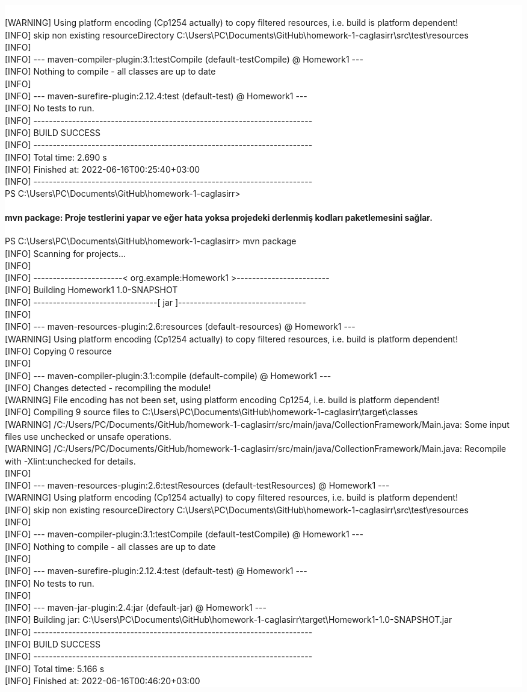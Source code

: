 <br>[WARNING] Using platform encoding (Cp1254 actually) to copy filtered resources, i.e. build is platform dependent!
<br>[INFO] skip non existing resourceDirectory C:\Users\PC\Documents\GitHub\homework-1-caglasirr\src\test\resources
<br>[INFO]
<br>[INFO] --- maven-compiler-plugin:3.1:testCompile (default-testCompile) @ Homework1 ---
<br>[INFO] Nothing to compile - all classes are up to date
<br>[INFO]
<br>[INFO] --- maven-surefire-plugin:2.12.4:test (default-test) @ Homework1 ---
<br>[INFO] No tests to run.
<br>[INFO] ------------------------------------------------------------------------
<br>[INFO] BUILD SUCCESS
<br>[INFO] ------------------------------------------------------------------------
<br>[INFO] Total time:  2.690 s
<br>[INFO] Finished at: 2022-06-16T00:25:40+03:00
<br>[INFO] ------------------------------------------------------------------------
<br>PS C:\Users\PC\Documents\GitHub\homework-1-caglasirr> <br>

#### mvn package: Proje testlerini yapar ve eğer hata yoksa projedeki derlenmiş kodları paketlemesini sağlar.

PS C:\Users\PC\Documents\GitHub\homework-1-caglasirr> mvn package
<br>[INFO] Scanning for projects...
<br>[INFO]
<br>[INFO] -----------------------< org.example:Homework1 >------------------------
<br>[INFO] Building Homework1 1.0-SNAPSHOT
<br>[INFO] --------------------------------[ jar ]---------------------------------
<br>[INFO]
<br>[INFO] --- maven-resources-plugin:2.6:resources (default-resources) @ Homework1 ---
<br>[WARNING] Using platform encoding (Cp1254 actually) to copy filtered resources, i.e. build is platform dependent!
<br>[INFO] Copying 0 resource
<br>[INFO]
<br>[INFO] --- maven-compiler-plugin:3.1:compile (default-compile) @ Homework1 ---
<br>[INFO] Changes detected - recompiling the module!
<br>[WARNING] File encoding has not been set, using platform encoding Cp1254, i.e. build is platform dependent!
<br>[INFO] Compiling 9 source files to C:\Users\PC\Documents\GitHub\homework-1-caglasirr\target\classes
<br>[WARNING] /C:/Users/PC/Documents/GitHub/homework-1-caglasirr/src/main/java/CollectionFramework/Main.java: Some input files use unchecked or unsafe operations.
<br>[WARNING] /C:/Users/PC/Documents/GitHub/homework-1-caglasirr/src/main/java/CollectionFramework/Main.java: Recompile with -Xlint:unchecked for details.
<br>[INFO]
<br>[INFO] --- maven-resources-plugin:2.6:testResources (default-testResources) @ Homework1 ---
<br>[WARNING] Using platform encoding (Cp1254 actually) to copy filtered resources, i.e. build is platform dependent!
<br>[INFO] skip non existing resourceDirectory C:\Users\PC\Documents\GitHub\homework-1-caglasirr\src\test\resources
<br>[INFO]
<br>[INFO] --- maven-compiler-plugin:3.1:testCompile (default-testCompile) @ Homework1 ---
<br>[INFO] Nothing to compile - all classes are up to date
<br>[INFO]
<br>[INFO] --- maven-surefire-plugin:2.12.4:test (default-test) @ Homework1 ---
<br>[INFO] No tests to run.
<br>[INFO]
<br>[INFO] --- maven-jar-plugin:2.4:jar (default-jar) @ Homework1 ---
<br>[INFO] Building jar: C:\Users\PC\Documents\GitHub\homework-1-caglasirr\target\Homework1-1.0-SNAPSHOT.jar
<br>[INFO] ------------------------------------------------------------------------
<br>[INFO] BUILD SUCCESS
<br>[INFO] ------------------------------------------------------------------------
<br>[INFO] Total time:  5.166 s
<br>[INFO] Finished at: 2022-06-16T00:46:20+03:00